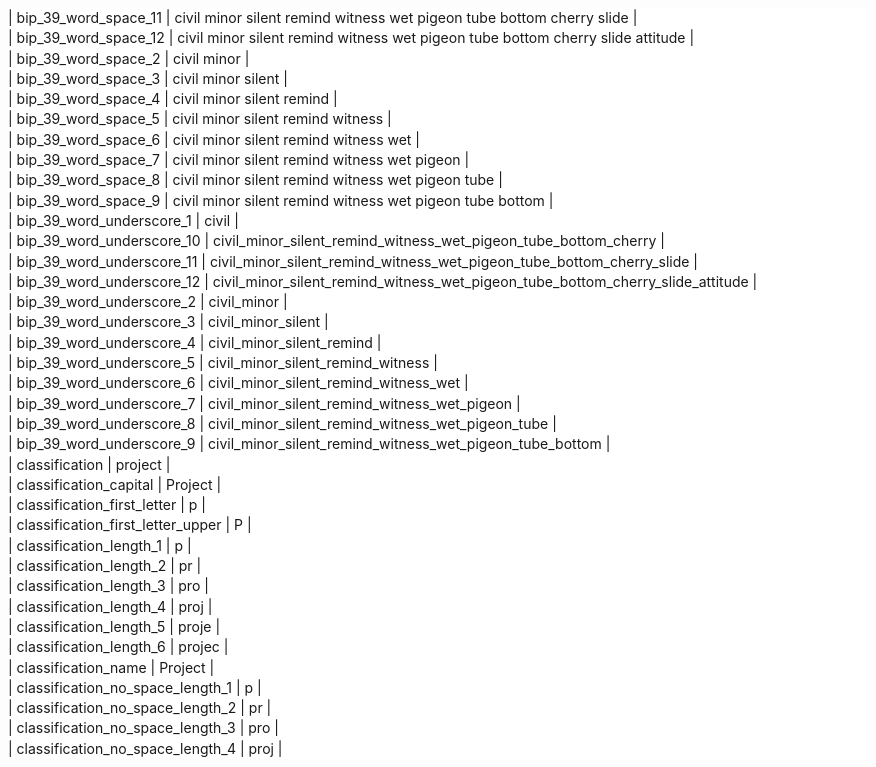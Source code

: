 | bip_39_word_space_11 | civil minor silent remind witness wet pigeon tube bottom cherry slide |  
| bip_39_word_space_12 | civil minor silent remind witness wet pigeon tube bottom cherry slide attitude |  
| bip_39_word_space_2 | civil minor |  
| bip_39_word_space_3 | civil minor silent |  
| bip_39_word_space_4 | civil minor silent remind |  
| bip_39_word_space_5 | civil minor silent remind witness |  
| bip_39_word_space_6 | civil minor silent remind witness wet |  
| bip_39_word_space_7 | civil minor silent remind witness wet pigeon |  
| bip_39_word_space_8 | civil minor silent remind witness wet pigeon tube |  
| bip_39_word_space_9 | civil minor silent remind witness wet pigeon tube bottom |  
| bip_39_word_underscore_1 | civil |  
| bip_39_word_underscore_10 | civil_minor_silent_remind_witness_wet_pigeon_tube_bottom_cherry |  
| bip_39_word_underscore_11 | civil_minor_silent_remind_witness_wet_pigeon_tube_bottom_cherry_slide |  
| bip_39_word_underscore_12 | civil_minor_silent_remind_witness_wet_pigeon_tube_bottom_cherry_slide_attitude |  
| bip_39_word_underscore_2 | civil_minor |  
| bip_39_word_underscore_3 | civil_minor_silent |  
| bip_39_word_underscore_4 | civil_minor_silent_remind |  
| bip_39_word_underscore_5 | civil_minor_silent_remind_witness |  
| bip_39_word_underscore_6 | civil_minor_silent_remind_witness_wet |  
| bip_39_word_underscore_7 | civil_minor_silent_remind_witness_wet_pigeon |  
| bip_39_word_underscore_8 | civil_minor_silent_remind_witness_wet_pigeon_tube |  
| bip_39_word_underscore_9 | civil_minor_silent_remind_witness_wet_pigeon_tube_bottom |  
| classification | project |  
| classification_capital | Project |  
| classification_first_letter | p |  
| classification_first_letter_upper | P |  
| classification_length_1 | p |  
| classification_length_2 | pr |  
| classification_length_3 | pro |  
| classification_length_4 | proj |  
| classification_length_5 | proje |  
| classification_length_6 | projec |  
| classification_name | Project |  
| classification_no_space_length_1 | p |  
| classification_no_space_length_2 | pr |  
| classification_no_space_length_3 | pro |  
| classification_no_space_length_4 | proj |  